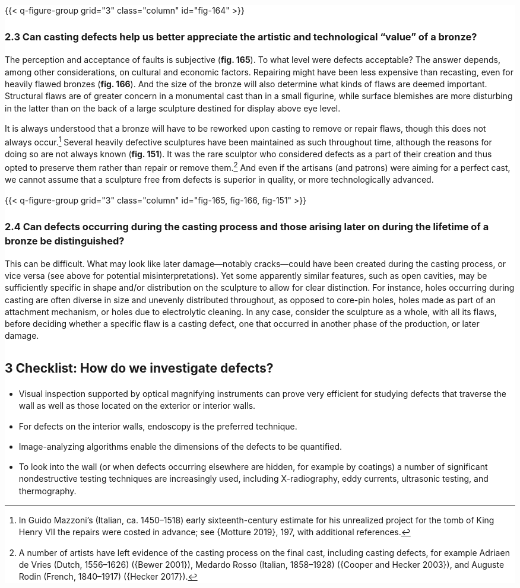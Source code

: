 {{< q-figure-group grid="3" class="column" id="fig-164" >}}

</section>
<section id="S2.3">

### 2.3 Can casting defects help us better appreciate the artistic and technological “value” of a bronze?

The perception and acceptance of faults is subjective (**fig. 165**). To what level were defects acceptable? The answer depends, among other considerations, on cultural and economic factors. Repairing might have been less expensive than recasting, even for heavily flawed bronzes (**fig. 166**). And the size of the bronze will also determine what kinds of flaws are deemed important. Structural flaws are of greater concern in a monumental cast than in a small figurine, while surface blemishes are more disturbing in the latter than on the back of a large sculpture destined for display above eye level.

It is always understood that a bronze will have to be reworked upon casting to remove or repair flaws, though this does not always occur.[^12] Several heavily defective sculptures have been maintained as such throughout time, although the reasons for doing so are not always known (**fig. 151**). It was the rare sculptor who considered defects as a part of their creation and thus opted to preserve them rather than repair or remove them.[^13] And even if the artisans (and patrons) were aiming for a perfect cast, we cannot assume that a sculpture free from defects is superior in quality, or more technologically advanced.

{{< q-figure-group grid="3" class="column" id="fig-165, fig-166, fig-151" >}}

</section>
<section id="S2.4">

### 2.4 Can defects occurring during the casting process and those arising later on during the lifetime of a bronze be distinguished?

This can be difficult. What may look like later damage—notably cracks—could have been created during the casting process, or vice versa (see above for potential misinterpretations). Yet some apparently similar features, such as open cavities, may be sufficiently specific in shape and/or distribution on the sculpture to allow for clear distinction. For instance, holes occurring during casting are often diverse in size and unevenly distributed throughout, as opposed to core-pin holes, holes made as part of an attachment mechanism, or holes due to electrolytic cleaning. In any case, consider the sculpture as a whole, with all its flaws, before deciding whether a specific flaw is a casting defect, one that occurred in another phase of the production, or later damage.

</section>
<section id="S3">

## 3 Checklist: How do we investigate defects?

-   Visual inspection supported by optical magnifying instruments can prove very efficient for studying defects that traverse the wall as well as those located on the exterior or interior walls.

-   For defects on the interior walls, endoscopy is the preferred technique.

-   Image-analyzing algorithms enable the dimensions of the defects to be quantified.

-   To look into the wall (or when defects occurring elsewhere are hidden, for example by coatings) a number of significant nondestructive testing techniques are increasingly used, including X-radiography, eddy currents, ultrasonic testing, and thermography.


[^1]: Some authors separate them into categories as negative and positive defects ({Rome and Young 2003}). For an inventory of casting defects and their origin in the modern industrial foundry see {Mascré, Thomas, and Hénon 1952}; {Hénon, Mascré, and Blanc 1971}; {Reuter and Schneider 1971}; {Campbell 2004}; {Rajkolhe and Khan 2014}; {Siddalingswami and Dulange 2015}; {Campbell 2015}.
[^2]: An exception is French sand molding, which, when expertly done, results in a seam-free cast. This is accomplished through precise ramming of the sand—not too loose, not too dense, so that the sand swells just slightly on baking to seal the gap. See [Case Study 6](#CaseStudy6).
[^3]: A list of observed defects occurring in industrial cast products was first produced in France in 1952, resulting in the publication of a defect atlas ({Mascré, Thomas, and Hénon 1952}). This initiative led to international cooperation aiming to systemize the defect classification. The guiding line was their appearance, which led to the seven basic categories presented in **table 12**. Atlases giving the code and the description of commonly occurring defects were issued in the 1970s in various countries.
[^4]: See {Mascré, Thomas, and Hénon 1952}; {Ammen 1980}; {Campbell 2015}. Hénon proposes grouping cavities into three categories according to their shape and distribution: isolated round cavities, groups of small round cavities, and cavities with a rough surface.
[^5]: {Ammen 1980; Campbell 2015}.
[^6]: {Mascré, Thomas, and Hénon 1952}.
[^7]: Notes made during a Barye Study Day held at the V&A, November 14–15, 2002; see I.1, note 19.
[^8]: This is particularly true with reverbatory furnaces. The relatively low thickness of the liquid bath heated from above prevents thermal convection and thus any mixing.
[^9]: This occurs when the founder has not provided a sufficient head of liquid metal to ensure a proper metallostatic pressure in the mold. The still-hot, contracting solid metal can detach itself from the mold surface and reheat up to the melting point. Zinc may evaporate in the hotter parts, circulate in the metal-mold gap, and redeposit on colder surfaces. Tin and lead are usually pushed out from the inner subsurface layer to the top of the surface. This segregation phenomenon is known as tin or lead sweat, and gives the surface a silvery-gray appearance. Tin sweat and also arsenic sweat may be intentional; see [I.7](#I.7). The authors do not know of any such examples on bronze sculpture.
[^10]: Andrew Lacey: “In the course of making my own bronzes I often allow or even encourage certain defects into the casting. Grainy or pitted surfaces in small discrete areas can work well especially in conjunction with the highly polychromatic patinas. Also, fine flashing lines formed by the mold cracking under pressure from the bronze can create structures reminiscent of bodily wounds or scars, this helps me suggest a fragility or tenderness in the form that is difficult to create by modeling alone.” Personal communication, April 2019.
[^11]: The technological study has shown that Donatello’s (Italian, 1386–1466) workshop produced both *Spiritelli* in the Musée Jacquemart André, Paris (inv. MJAP-S 1773-1 and MJAP-S 1773-2, heights 60 and 65 cm, respectively), based on similar models, but there are notable differences in the defects observable on the two casts, due mainly to significant variance in metal wall thickness ({Castelle et al. 2019}).
[^12]: In Guido Mazzoni’s (Italian, ca. 1450–1518) early sixteenth-century estimate for his unrealized project for the tomb of King Henry VII the repairs were costed in advance; see {Motture 2019}, 197, with additional references.
[^13]: A number of artists have left evidence of the casting process on the final cast, including casting defects, for example Adriaen de Vries (Dutch, 1556–1626) ({Bewer 2001}), Medardo Rosso (Italian, 1858–1928) ({Cooper and Hecker 2003}), and Auguste Rodin (French, 1840–1917) ({Hecker 2017}).